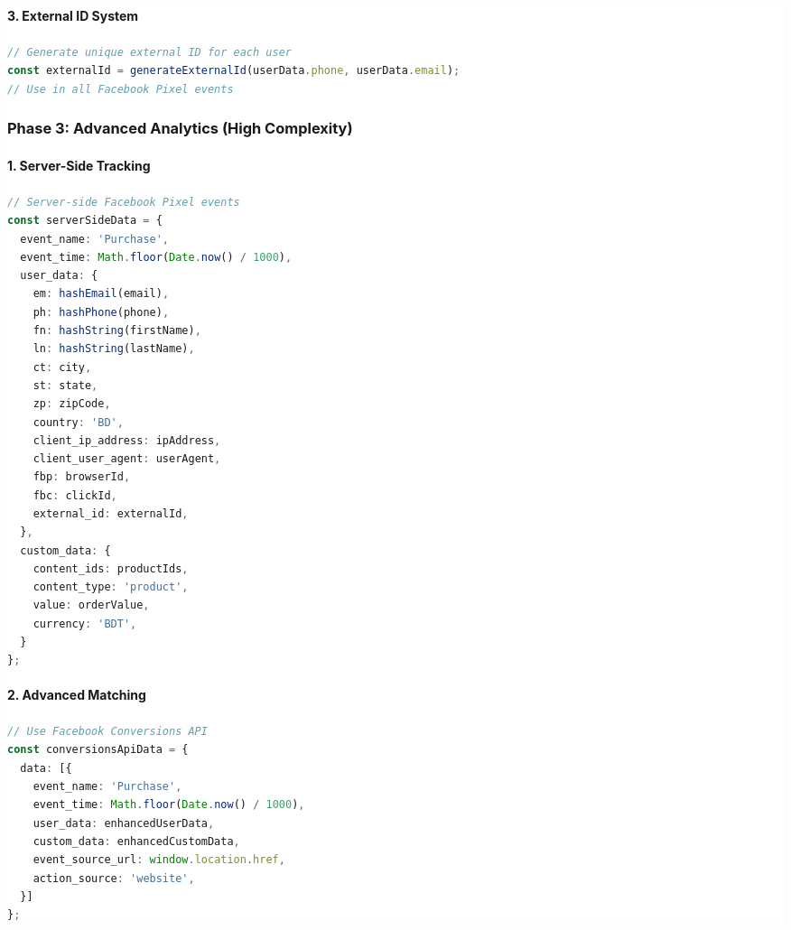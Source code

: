 #### 3. **External ID System**
```typescript
// Generate unique external ID for each user
const externalId = generateExternalId(userData.phone, userData.email);
// Use in all Facebook Pixel events
```

### **Phase 3: Advanced Analytics (High Complexity)**

#### 1. **Server-Side Tracking**
```typescript
// Server-side Facebook Pixel events
const serverSideData = {
  event_name: 'Purchase',
  event_time: Math.floor(Date.now() / 1000),
  user_data: {
    em: hashEmail(email),
    ph: hashPhone(phone),
    fn: hashString(firstName),
    ln: hashString(lastName),
    ct: city,
    st: state,
    zp: zipCode,
    country: 'BD',
    client_ip_address: ipAddress,
    client_user_agent: userAgent,
    fbp: browserId,
    fbc: clickId,
    external_id: externalId,
  },
  custom_data: {
    content_ids: productIds,
    content_type: 'product',
    value: orderValue,
    currency: 'BDT',
  }
};
```

#### 2. **Advanced Matching**
```typescript
// Use Facebook Conversions API
const conversionsApiData = {
  data: [{
    event_name: 'Purchase',
    event_time: Math.floor(Date.now() / 1000),
    user_data: enhancedUserData,
    custom_data: enhancedCustomData,
    event_source_url: window.location.href,
    action_source: 'website',
  }]
};
```
